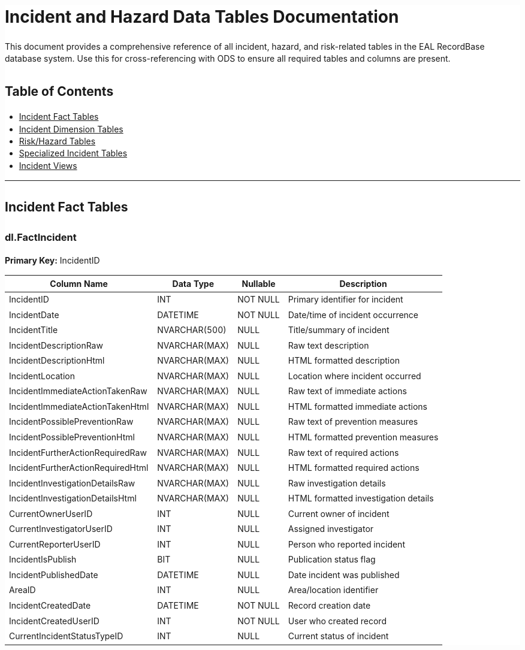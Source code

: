 # Incident and Hazard Data Tables Documentation

This document provides a comprehensive reference of all incident, hazard, and risk-related tables in the EAL RecordBase database system. Use this for cross-referencing with ODS to ensure all required tables and columns are present.

## Table of Contents
- [Incident Fact Tables](#incident-fact-tables)
- [Incident Dimension Tables](#incident-dimension-tables)
- [Risk/Hazard Tables](#riskhazard-tables)
- [Specialized Incident Tables](#specialized-incident-tables)
- [Incident Views](#incident-views)

---

## Incident Fact Tables

### dl.FactIncident
**Primary Key:** IncidentID

| Column Name | Data Type | Nullable | Description |
|------------|-----------|----------|-------------|
| IncidentID | INT | NOT NULL | Primary identifier for incident |
| IncidentDate | DATETIME | NOT NULL | Date/time of incident occurrence |
| IncidentTitle | NVARCHAR(500) | NULL | Title/summary of incident |
| IncidentDescriptionRaw | NVARCHAR(MAX) | NULL | Raw text description |
| IncidentDescriptionHtml | NVARCHAR(MAX) | NULL | HTML formatted description |
| IncidentLocation | NVARCHAR(MAX) | NULL | Location where incident occurred |
| IncidentImmediateActionTakenRaw | NVARCHAR(MAX) | NULL | Raw text of immediate actions |
| IncidentImmediateActionTakenHtml | NVARCHAR(MAX) | NULL | HTML formatted immediate actions |
| IncidentPossiblePreventionRaw | NVARCHAR(MAX) | NULL | Raw text of prevention measures |
| IncidentPossiblePreventionHtml | NVARCHAR(MAX) | NULL | HTML formatted prevention measures |
| IncidentFurtherActionRequiredRaw | NVARCHAR(MAX) | NULL | Raw text of required actions |
| IncidentFurtherActionRequiredHtml | NVARCHAR(MAX) | NULL | HTML formatted required actions |
| IncidentInvestigationDetailsRaw | NVARCHAR(MAX) | NULL | Raw investigation details |
| IncidentInvestigationDetailsHtml | NVARCHAR(MAX) | NULL | HTML formatted investigation details |
| CurrentOwnerUserID | INT | NULL | Current owner of incident |
| CurrentInvestigatorUserID | INT | NULL | Assigned investigator |
| CurrentReporterUserID | INT | NULL | Person who reported incident |
| IncidentIsPublish | BIT | NULL | Publication status flag |
| IncidentPublishedDate | DATETIME | NULL | Date incident was published |
| AreaID | INT | NULL | Area/location identifier |
| IncidentCreatedDate | DATETIME | NOT NULL | Record creation date |
| IncidentCreatedUserID | INT | NOT NULL | User who created record |
| CurrentIncidentStatusTypeID | INT | NULL | Current status of incident |